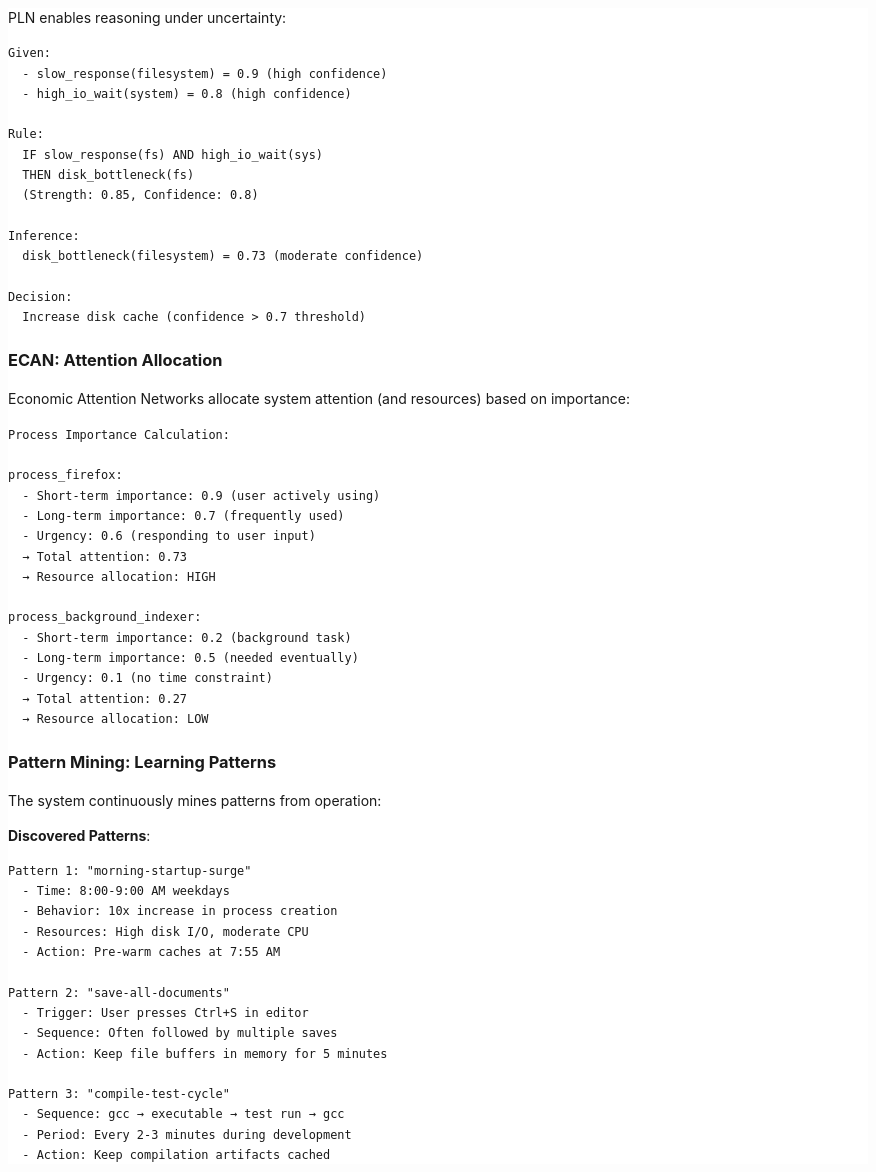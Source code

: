 PLN enables reasoning under uncertainty:

```
Given:
  - slow_response(filesystem) = 0.9 (high confidence)
  - high_io_wait(system) = 0.8 (high confidence)
  
Rule:
  IF slow_response(fs) AND high_io_wait(sys)
  THEN disk_bottleneck(fs)
  (Strength: 0.85, Confidence: 0.8)

Inference:
  disk_bottleneck(filesystem) = 0.73 (moderate confidence)
  
Decision:
  Increase disk cache (confidence > 0.7 threshold)
```

### ECAN: Attention Allocation

Economic Attention Networks allocate system attention (and resources) based on importance:

```
Process Importance Calculation:

process_firefox:
  - Short-term importance: 0.9 (user actively using)
  - Long-term importance: 0.7 (frequently used)
  - Urgency: 0.6 (responding to user input)
  → Total attention: 0.73
  → Resource allocation: HIGH

process_background_indexer:
  - Short-term importance: 0.2 (background task)
  - Long-term importance: 0.5 (needed eventually)
  - Urgency: 0.1 (no time constraint)
  → Total attention: 0.27
  → Resource allocation: LOW
```

### Pattern Mining: Learning Patterns

The system continuously mines patterns from operation:

**Discovered Patterns**:
```
Pattern 1: "morning-startup-surge"
  - Time: 8:00-9:00 AM weekdays
  - Behavior: 10x increase in process creation
  - Resources: High disk I/O, moderate CPU
  - Action: Pre-warm caches at 7:55 AM

Pattern 2: "save-all-documents"
  - Trigger: User presses Ctrl+S in editor
  - Sequence: Often followed by multiple saves
  - Action: Keep file buffers in memory for 5 minutes

Pattern 3: "compile-test-cycle"
  - Sequence: gcc → executable → test run → gcc
  - Period: Every 2-3 minutes during development
  - Action: Keep compilation artifacts cached
```
